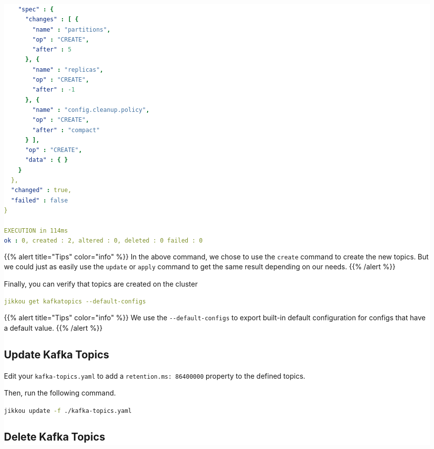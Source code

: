 ```yaml
    "spec" : {
      "changes" : [ {
        "name" : "partitions",
        "op" : "CREATE",
        "after" : 5
      }, {
        "name" : "replicas",
        "op" : "CREATE",
        "after" : -1
      }, {
        "name" : "config.cleanup.policy",
        "op" : "CREATE",
        "after" : "compact"
      } ],
      "op" : "CREATE",
      "data" : { }
    }
  },
  "changed" : true,
  "failed" : false
}

EXECUTION in 114ms
ok : 0, created : 2, altered : 0, deleted : 0 failed : 0
```

{{% alert title="Tips" color="info" %}}
In the above command, we chose to use the `create` command to create the new topics.
But we could just as easily use the `update` or `apply` command to get the same result depending on our needs.
{{% /alert %}}

Finally, you can verify that topics are created on the cluster

```yaml
jikkou get kafkatopics --default-configs
```

{{% alert title="Tips" color="info" %}}
We use the `--default-configs` to export built-in default configuration for configs that have a default value.
{{% /alert %}}

## Update Kafka Topics

Edit your `kafka-topics.yaml` to add a `retention.ms: 86400000` property to the defined topics.

Then, run the following command.

```bash
jikkou update -f ./kafka-topics.yaml
```

## Delete Kafka Topics
